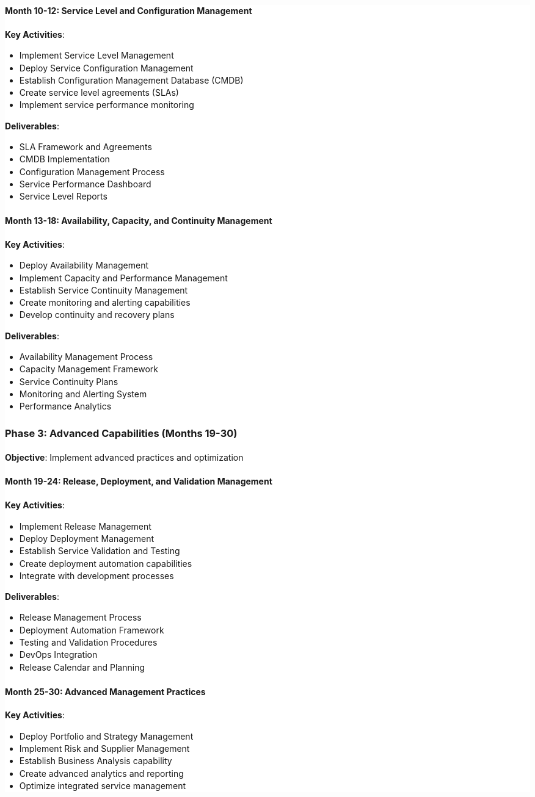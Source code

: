 #### Month 10-12: Service Level and Configuration Management
**Key Activities**:
- Implement Service Level Management
- Deploy Service Configuration Management
- Establish Configuration Management Database (CMDB)
- Create service level agreements (SLAs)
- Implement service performance monitoring

**Deliverables**:
- SLA Framework and Agreements
- CMDB Implementation
- Configuration Management Process
- Service Performance Dashboard
- Service Level Reports

#### Month 13-18: Availability, Capacity, and Continuity Management
**Key Activities**:
- Deploy Availability Management
- Implement Capacity and Performance Management
- Establish Service Continuity Management
- Create monitoring and alerting capabilities
- Develop continuity and recovery plans

**Deliverables**:
- Availability Management Process
- Capacity Management Framework
- Service Continuity Plans
- Monitoring and Alerting System
- Performance Analytics

### Phase 3: Advanced Capabilities (Months 19-30)
**Objective**: Implement advanced practices and optimization

#### Month 19-24: Release, Deployment, and Validation Management
**Key Activities**:
- Implement Release Management
- Deploy Deployment Management
- Establish Service Validation and Testing
- Create deployment automation capabilities
- Integrate with development processes

**Deliverables**:
- Release Management Process
- Deployment Automation Framework
- Testing and Validation Procedures
- DevOps Integration
- Release Calendar and Planning

#### Month 25-30: Advanced Management Practices
**Key Activities**:
- Deploy Portfolio and Strategy Management
- Implement Risk and Supplier Management
- Establish Business Analysis capability
- Create advanced analytics and reporting
- Optimize integrated service management
